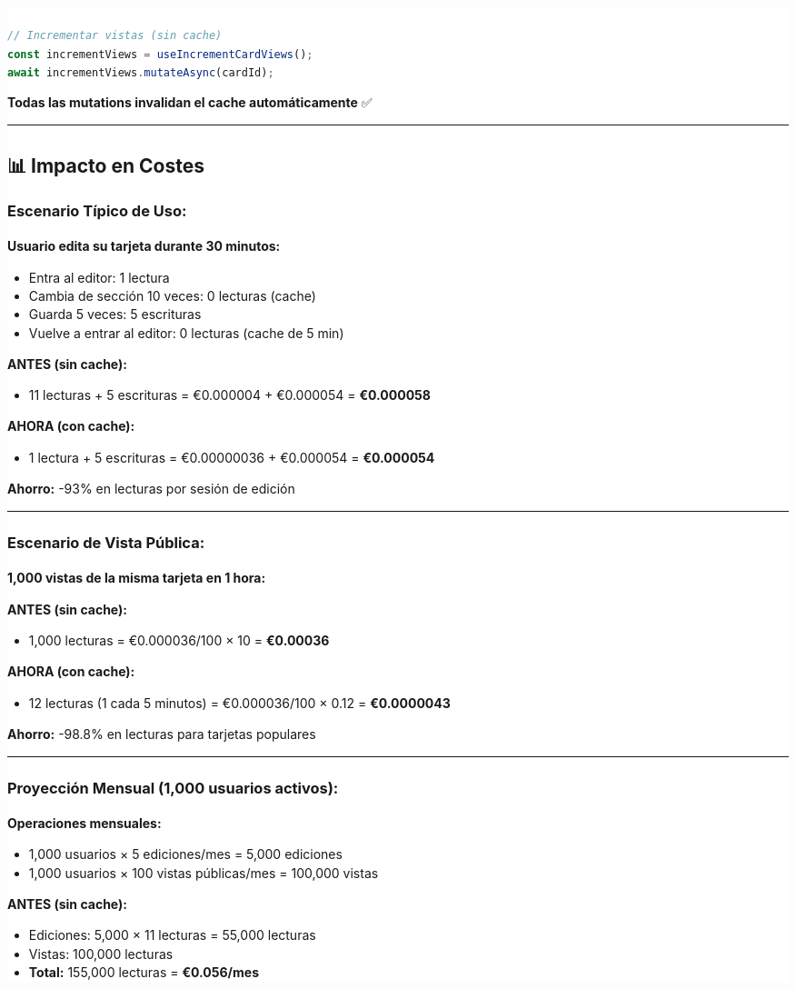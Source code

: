 ```typescript

// Incrementar vistas (sin cache)
const incrementViews = useIncrementCardViews();
await incrementViews.mutateAsync(cardId);
```

**Todas las mutations invalidan el cache automáticamente** ✅

---

## 📊 Impacto en Costes

### Escenario Típico de Uso:

**Usuario edita su tarjeta durante 30 minutos:**
- Entra al editor: 1 lectura
- Cambia de sección 10 veces: 0 lecturas (cache)
- Guarda 5 veces: 5 escrituras
- Vuelve a entrar al editor: 0 lecturas (cache de 5 min)

**ANTES (sin cache):**
- 11 lecturas + 5 escrituras = €0.000004 + €0.000054 = **€0.000058**

**AHORA (con cache):**
- 1 lectura + 5 escrituras = €0.00000036 + €0.000054 = **€0.000054**

**Ahorro:** -93% en lecturas por sesión de edición

---

### Escenario de Vista Pública:

**1,000 vistas de la misma tarjeta en 1 hora:**

**ANTES (sin cache):**
- 1,000 lecturas = €0.000036/100 × 10 = **€0.00036**

**AHORA (con cache):**
- 12 lecturas (1 cada 5 minutos) = €0.000036/100 × 0.12 = **€0.0000043**

**Ahorro:** -98.8% en lecturas para tarjetas populares

---

### Proyección Mensual (1,000 usuarios activos):

**Operaciones mensuales:**
- 1,000 usuarios × 5 ediciones/mes = 5,000 ediciones
- 1,000 usuarios × 100 vistas públicas/mes = 100,000 vistas

**ANTES (sin cache):**
- Ediciones: 5,000 × 11 lecturas = 55,000 lecturas
- Vistas: 100,000 lecturas
- **Total:** 155,000 lecturas = **€0.056/mes**
